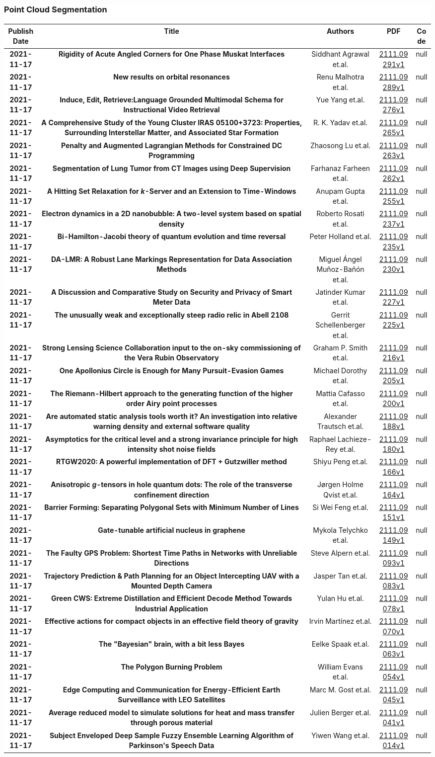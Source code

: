### Point Cloud Segmentation
|Publish Date|Title|Authors|PDF|Code|
| :---: | :---: | :---: | :---: | :---: |
|**2021-11-17**|**Rigidity of Acute Angled Corners for One Phase Muskat Interfaces**|Siddhant Agrawal et.al.|[2111.09291v1](http://arxiv.org/abs/2111.09291v1)|null|
|**2021-11-17**|**New results on orbital resonances**|Renu Malhotra et.al.|[2111.09289v1](http://arxiv.org/abs/2111.09289v1)|null|
|**2021-11-17**|**Induce, Edit, Retrieve:Language Grounded Multimodal Schema for Instructional Video Retrieval**|Yue Yang et.al.|[2111.09276v1](http://arxiv.org/abs/2111.09276v1)|null|
|**2021-11-17**|**A Comprehensive Study of the Young Cluster IRAS 05100+3723: Properties, Surrounding Interstellar Matter, and Associated Star Formation**|R. K. Yadav et.al.|[2111.09265v1](http://arxiv.org/abs/2111.09265v1)|null|
|**2021-11-17**|**Penalty and Augmented Lagrangian Methods for Constrained DC Programming**|Zhaosong Lu et.al.|[2111.09263v1](http://arxiv.org/abs/2111.09263v1)|null|
|**2021-11-17**|**Segmentation of Lung Tumor from CT Images using Deep Supervision**|Farhanaz Farheen et.al.|[2111.09262v1](http://arxiv.org/abs/2111.09262v1)|null|
|**2021-11-17**|**A Hitting Set Relaxation for $k$-Server and an Extension to Time-Windows**|Anupam Gupta et.al.|[2111.09255v1](http://arxiv.org/abs/2111.09255v1)|null|
|**2021-11-17**|**Electron dynamics in a 2D nanobubble: A two-level system based on spatial density**|Roberto Rosati et.al.|[2111.09237v1](http://arxiv.org/abs/2111.09237v1)|null|
|**2021-11-17**|**Bi-Hamilton-Jacobi theory of quantum evolution and time reversal**|Peter Holland et.al.|[2111.09235v1](http://arxiv.org/abs/2111.09235v1)|null|
|**2021-11-17**|**DA-LMR: A Robust Lane Markings Representation for Data Association Methods**|Miguel Ángel Muñoz-Bañón et.al.|[2111.09230v1](http://arxiv.org/abs/2111.09230v1)|null|
|**2021-11-17**|**A Discussion and Comparative Study on Security and Privacy of Smart Meter Data**|Jatinder Kumar et.al.|[2111.09227v1](http://arxiv.org/abs/2111.09227v1)|null|
|**2021-11-17**|**The unusually weak and exceptionally steep radio relic in Abell 2108**|Gerrit Schellenberger et.al.|[2111.09225v1](http://arxiv.org/abs/2111.09225v1)|null|
|**2021-11-17**|**Strong Lensing Science Collaboration input to the on-sky commissioning of the Vera Rubin Observatory**|Graham P. Smith et.al.|[2111.09216v1](http://arxiv.org/abs/2111.09216v1)|null|
|**2021-11-17**|**One Apollonius Circle is Enough for Many Pursuit-Evasion Games**|Michael Dorothy et.al.|[2111.09205v1](http://arxiv.org/abs/2111.09205v1)|null|
|**2021-11-17**|**The Riemann-Hilbert approach to the generating function of the higher order Airy point processes**|Mattia Cafasso et.al.|[2111.09200v1](http://arxiv.org/abs/2111.09200v1)|null|
|**2021-11-17**|**Are automated static analysis tools worth it? An investigation into relative warning density and external software quality**|Alexander Trautsch et.al.|[2111.09188v1](http://arxiv.org/abs/2111.09188v1)|null|
|**2021-11-17**|**Asymptotics for the critical level and a strong invariance principle for high intensity shot noise fields**|Raphael Lachieze-Rey et.al.|[2111.09180v1](http://arxiv.org/abs/2111.09180v1)|null|
|**2021-11-17**|**RTGW2020: A powerful implementation of DFT + Gutzwiller method**|Shiyu Peng et.al.|[2111.09166v1](http://arxiv.org/abs/2111.09166v1)|null|
|**2021-11-17**|**Anisotropic $g$-tensors in hole quantum dots: The role of the transverse confinement direction**|Jørgen Holme Qvist et.al.|[2111.09164v1](http://arxiv.org/abs/2111.09164v1)|null|
|**2021-11-17**|**Barrier Forming: Separating Polygonal Sets with Minimum Number of Lines**|Si Wei Feng et.al.|[2111.09151v1](http://arxiv.org/abs/2111.09151v1)|null|
|**2021-11-17**|**Gate-tunable artificial nucleus in graphene**|Mykola Telychko et.al.|[2111.09149v1](http://arxiv.org/abs/2111.09149v1)|null|
|**2021-11-17**|**The Faulty GPS Problem: Shortest Time Paths in Networks with Unreliable Directions**|Steve Alpern et.al.|[2111.09093v1](http://arxiv.org/abs/2111.09093v1)|null|
|**2021-11-17**|**Trajectory Prediction & Path Planning for an Object Intercepting UAV with a Mounted Depth Camera**|Jasper Tan et.al.|[2111.09083v1](http://arxiv.org/abs/2111.09083v1)|null|
|**2021-11-17**|**Green CWS: Extreme Distillation and Efficient Decode Method Towards Industrial Application**|Yulan Hu et.al.|[2111.09078v1](http://arxiv.org/abs/2111.09078v1)|null|
|**2021-11-17**|**Effective actions for compact objects in an effective field theory of gravity**|Irvin Martínez et.al.|[2111.09070v1](http://arxiv.org/abs/2111.09070v1)|null|
|**2021-11-17**|**The "Bayesian" brain, with a bit less Bayes**|Eelke Spaak et.al.|[2111.09063v1](http://arxiv.org/abs/2111.09063v1)|null|
|**2021-11-17**|**The Polygon Burning Problem**|William Evans et.al.|[2111.09054v1](http://arxiv.org/abs/2111.09054v1)|null|
|**2021-11-17**|**Edge Computing and Communication for Energy-Efficient Earth Surveillance with LEO Satellites**|Marc M. Gost et.al.|[2111.09045v1](http://arxiv.org/abs/2111.09045v1)|null|
|**2021-11-17**|**Average reduced model to simulate solutions for heat and mass transfer through porous material**|Julien Berger et.al.|[2111.09041v1](http://arxiv.org/abs/2111.09041v1)|null|
|**2021-11-17**|**Subject Enveloped Deep Sample Fuzzy Ensemble Learning Algorithm of Parkinson's Speech Data**|Yiwen Wang et.al.|[2111.09014v1](http://arxiv.org/abs/2111.09014v1)|null|
